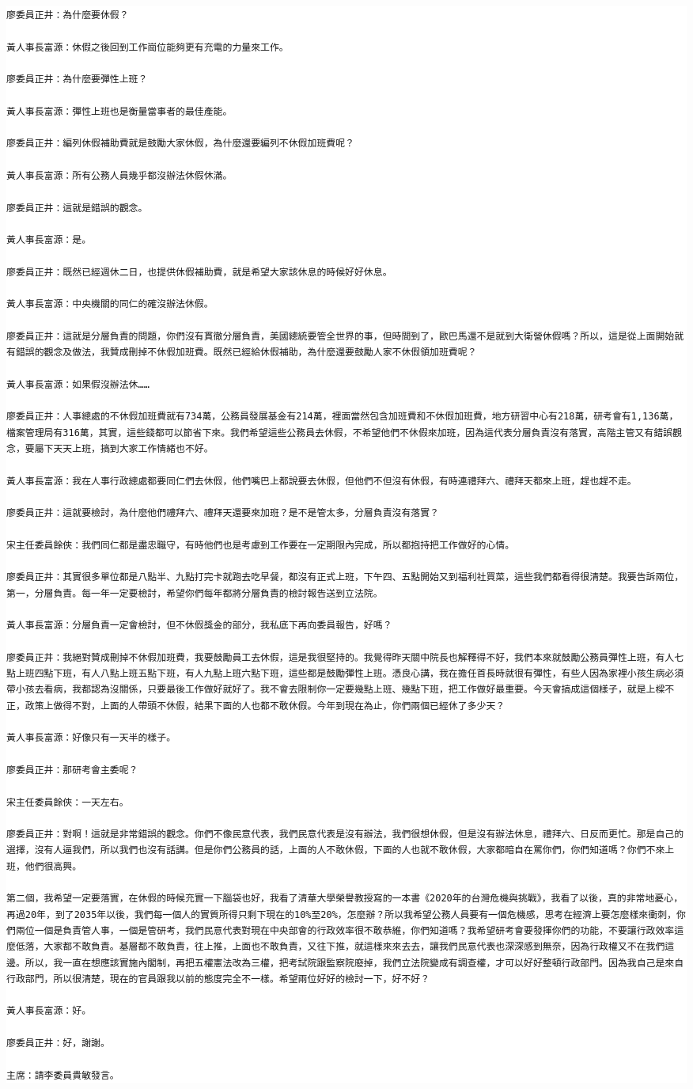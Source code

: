     廖委員正井：為什麼要休假？

    黃人事長富源：休假之後回到工作崗位能夠更有充電的力量來工作。

    廖委員正井：為什麼要彈性上班？

    黃人事長富源：彈性上班也是衡量當事者的最佳產能。

    廖委員正井：編列休假補助費就是鼓勵大家休假，為什麼還要編列不休假加班費呢？

    黃人事長富源：所有公務人員幾乎都沒辦法休假休滿。

    廖委員正井：這就是錯誤的觀念。

    黃人事長富源：是。

    廖委員正井：既然已經週休二日，也提供休假補助費，就是希望大家該休息的時候好好休息。

    黃人事長富源：中央機關的同仁的確沒辦法休假。

    廖委員正井：這就是分層負責的問題，你們沒有貫徹分層負責，美國總統要管全世界的事，但時間到了，歐巴馬還不是就到大衛營休假嗎？所以，這是從上面開始就有錯誤的觀念及做法，我贊成刪掉不休假加班費。既然已經給休假補助，為什麼還要鼓勵人家不休假領加班費呢？

    黃人事長富源：如果假沒辦法休……

    廖委員正井：人事總處的不休假加班費就有734萬，公務員發展基金有214萬，裡面當然包含加班費和不休假加班費，地方研習中心有218萬，研考會有1,136萬，檔案管理局有316萬，其實，這些錢都可以節省下來。我們希望這些公務員去休假，不希望他們不休假來加班，因為這代表分層負責沒有落實，高階主管又有錯誤觀念，要屬下天天上班，搞到大家工作情緒也不好。

    黃人事長富源：我在人事行政總處都要同仁們去休假，他們嘴巴上都說要去休假，但他們不但沒有休假，有時連禮拜六、禮拜天都來上班，趕也趕不走。

    廖委員正井：這就要檢討，為什麼他們禮拜六、禮拜天還要來加班？是不是管太多，分層負責沒有落實？

    宋主任委員餘俠：我們同仁都是盡忠職守，有時他們也是考慮到工作要在一定期限內完成，所以都抱持把工作做好的心情。

    廖委員正井：其實很多單位都是八點半、九點打完卡就跑去吃早餐，都沒有正式上班，下午四、五點開始又到福利社買菜，這些我們都看得很清楚。我要告訴兩位，第一，分層負責。每一年一定要檢討，希望你們每年都將分層負責的檢討報告送到立法院。

    黃人事長富源：分層負責一定會檢討，但不休假獎金的部分，我私底下再向委員報告，好嗎？

    廖委員正井：我絕對贊成刪掉不休假加班費，我要鼓勵員工去休假，這是我很堅持的。我覺得昨天關中院長也解釋得不好，我們本來就鼓勵公務員彈性上班，有人七點上班四點下班，有人八點上班五點下班，有人九點上班六點下班，這些都是鼓勵彈性上班。憑良心講，我在擔任首長時就很有彈性，有些人因為家裡小孩生病必須帶小孩去看病，我都認為沒關係，只要最後工作做好就好了。我不會去限制你一定要幾點上班、幾點下班，把工作做好最重要。今天會搞成這個樣子，就是上樑不正，政策上做得不對，上面的人帶頭不休假，結果下面的人也都不敢休假。今年到現在為止，你們兩個已經休了多少天？

    黃人事長富源：好像只有一天半的樣子。

    廖委員正井：那研考會主委呢？

    宋主任委員餘俠：一天左右。

    廖委員正井：對啊！這就是非常錯誤的觀念。你們不像民意代表，我們民意代表是沒有辦法，我們很想休假，但是沒有辦法休息，禮拜六、日反而更忙。那是自己的選擇，沒有人逼我們，所以我們也沒有話講。但是你們公務員的話，上面的人不敢休假，下面的人也就不敢休假，大家都暗自在罵你們，你們知道嗎？你們不來上班，他們很高興。

    第二個，我希望一定要落實，在休假的時候充實一下腦袋也好，我看了清華大學榮譽教授寫的一本書《2020年的台灣危機與挑戰》，我看了以後，真的非常地憂心，再過20年，到了2035年以後，我們每一個人的實質所得只剩下現在的10%至20%，怎麼辦？所以我希望公務人員要有一個危機感，思考在經濟上要怎麼樣來衝刺，你們兩位一個是負責管人事，一個是管研考，我們民意代表對現在中央部會的行政效率很不敢恭維，你們知道嗎？我希望研考會要發揮你們的功能，不要讓行政效率這麼低落，大家都不敢負責。基層都不敢負責，往上推，上面也不敢負責，又往下推，就這樣來來去去，讓我們民意代表也深深感到無奈，因為行政權又不在我們這邊。所以，我一直在想應該實施內閣制，再把五權憲法改為三權，把考試院跟監察院廢掉，我們立法院變成有調查權，才可以好好整頓行政部門。因為我自己是來自行政部門，所以很清楚，現在的官員跟我以前的態度完全不一樣。希望兩位好好的檢討一下，好不好？

    黃人事長富源：好。

    廖委員正井：好，謝謝。

    主席：請李委員貴敏發言。

